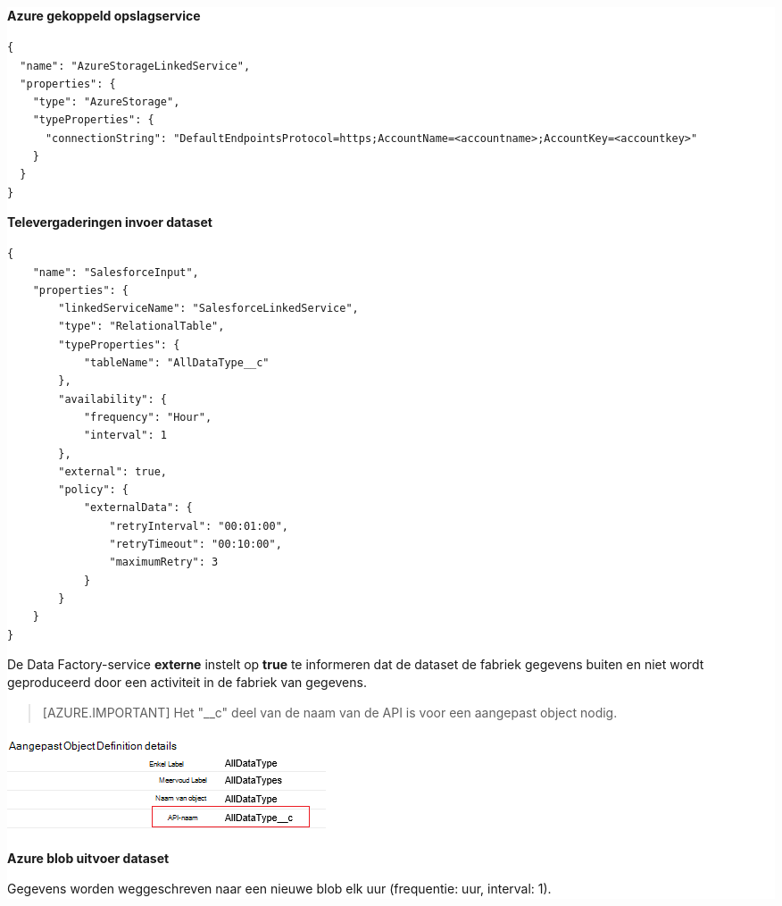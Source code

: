 **Azure gekoppeld opslagservice**

    {
      "name": "AzureStorageLinkedService",
      "properties": {
        "type": "AzureStorage",
        "typeProperties": {
          "connectionString": "DefaultEndpointsProtocol=https;AccountName=<accountname>;AccountKey=<accountkey>"
        }
      }
    }

**Televergaderingen invoer dataset**

    {
        "name": "SalesforceInput",
        "properties": {
            "linkedServiceName": "SalesforceLinkedService",
            "type": "RelationalTable",
            "typeProperties": {
                "tableName": "AllDataType__c"  
            },
            "availability": {
                "frequency": "Hour",
                "interval": 1
            },
            "external": true,
            "policy": {
                "externalData": {
                    "retryInterval": "00:01:00",
                    "retryTimeout": "00:10:00",
                    "maximumRetry": 3
                }
            }
        }
    }

De Data Factory-service **externe** instelt op **true** te informeren dat de dataset de fabriek gegevens buiten en niet wordt geproduceerd door een activiteit in de fabriek van gegevens.

> [AZURE.IMPORTANT] Het "__c" deel van de naam van de API is voor een aangepast object nodig.

![Naam van de Data Factory - verbinding van de televergaderingen - API](media/data-factory-salesforce-connector/data-factory-salesforce-api-name.png)

**Azure blob uitvoer dataset**

Gegevens worden weggeschreven naar een nieuwe blob elk uur (frequentie: uur, interval: 1).
